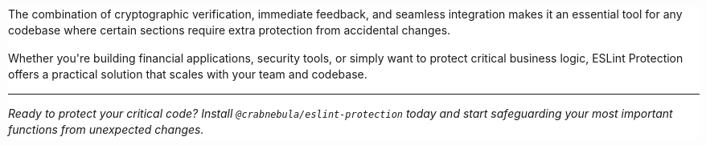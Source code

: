 The combination of cryptographic verification, immediate feedback, and seamless integration makes it an essential tool for any codebase where certain sections require extra protection from accidental changes.

Whether you're building financial applications, security tools, or simply want to protect critical business logic, ESLint Protection offers a practical solution that scales with your team and codebase.

---

*Ready to protect your critical code? Install `@crabnebula/eslint-protection` today and start safeguarding your most important functions from unexpected changes.*
